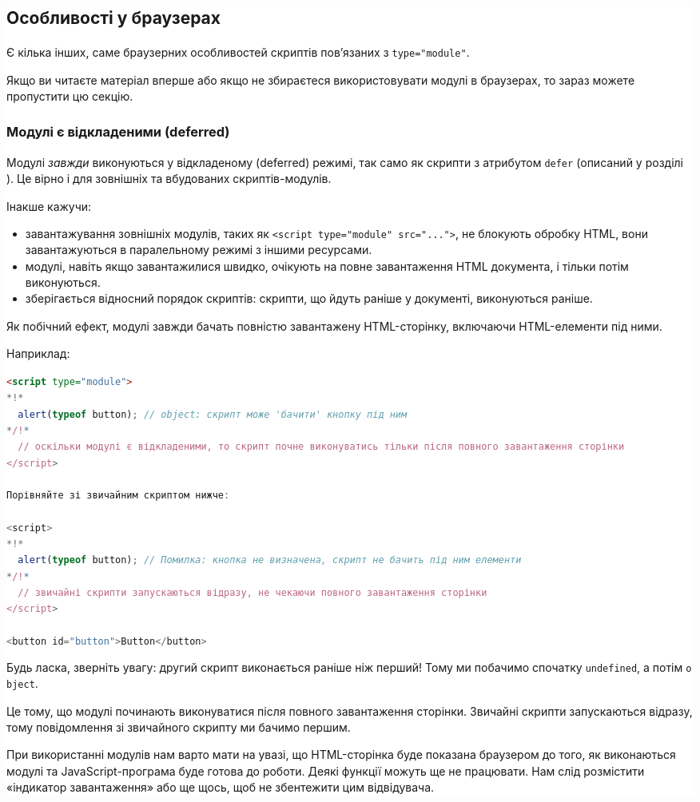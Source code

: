 ## Особливості у браузерах

Є кілька інших, саме браузерних особливостей скриптів пов’язаних з `type="module"`.

Якщо ви читаєте матеріал вперше або якщо не збираєтеся використовувати модулі в браузерах, то зараз можете пропустити цю секцію.

### Модулі є відкладеними (deferred)

Модулі *завжди* виконуються у відкладеному (deferred) режимі, так само як скрипти з атрибутом `defer` (описаний у розділі [](info:script-async-defer)). Це вірно і для зовнішніх та вбудованих скриптів-модулів.

Інакше кажучи:
- завантажування зовнішніх модулів, таких як `<script type="module" src="...">`, не блокують обробку HTML, вони завантажуються в паралельному режимі з іншими ресурсами.
- модулі, навіть якщо завантажилися швидко, очікують на повне завантаження HTML документа, і тільки потім виконуються.
- зберігається відносний порядок скриптів: скрипти, що йдуть раніше у документі, виконуються раніше.

Як побічний ефект, модулі завжди бачать повністю завантажену HTML-сторінку, включаючи HTML-елементи під ними.

Наприклад:

```html run
<script type="module">
*!*
  alert(typeof button); // object: скрипт може 'бачити' кнопку під ним
*/!*
  // оскільки модулі є відкладеними, то скрипт почне виконуватись тільки після повного завантаження сторінки
</script>

Порівняйте зі звичайним скриптом нижче:

<script>
*!*
  alert(typeof button); // Помилка: кнопка не визначена, скрипт не бачить під ним елементи
*/!*
  // звичайні скрипти запускаються відразу, не чекаючи повного завантаження сторінки
</script>

<button id="button">Button</button>
```

Будь ласка, зверніть увагу: другий скрипт виконається раніше ніж перший! Тому ми побачимо спочатку `undefined`, а потім `object`.

Це тому, що модулі починають виконуватися після повного завантаження сторінки. Звичайні скрипти запускаються відразу, тому повідомлення зі звичайного скрипту ми бачимо першим.

При використанні модулів нам варто мати на увазі, що HTML-сторінка буде показана браузером до того, як виконаються модулі та JavaScript-програма буде готова до роботи. Деякі функції можуть ще не працювати. Нам слід розмістити «індикатор завантаження» або ще щось, щоб не збентежити цим відвідувача.
